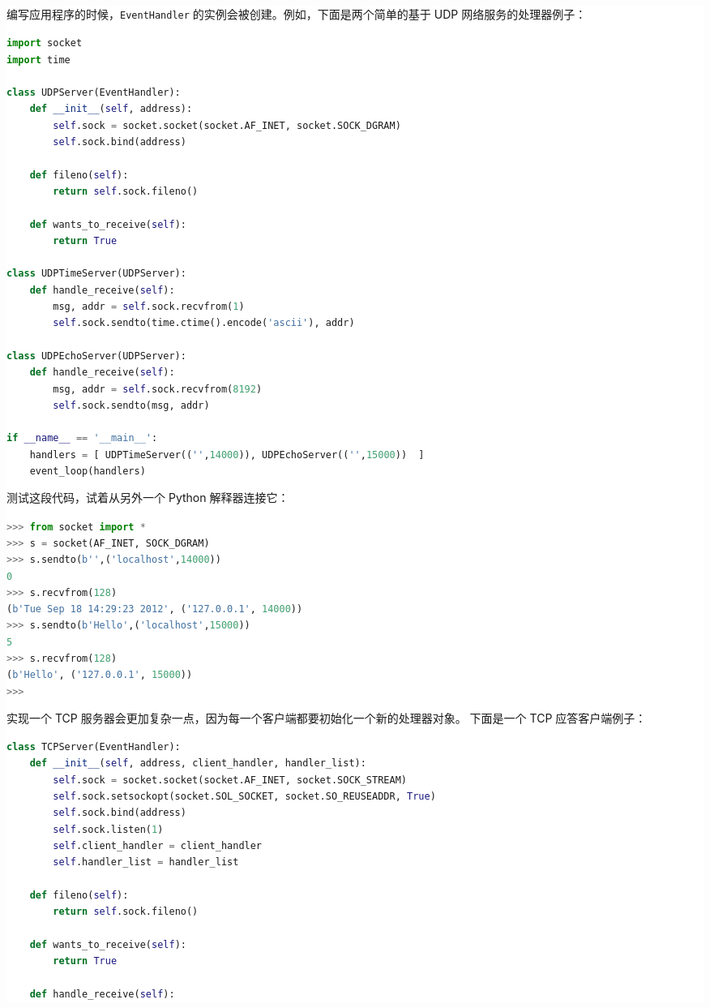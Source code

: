 编写应用程序的时候，`EventHandler` 的实例会被创建。例如，下面是两个简单的基于 UDP 网络服务的处理器例子：

```python
import socket
import time

class UDPServer(EventHandler):
    def __init__(self, address):
        self.sock = socket.socket(socket.AF_INET, socket.SOCK_DGRAM)
        self.sock.bind(address)

    def fileno(self):
        return self.sock.fileno()

    def wants_to_receive(self):
        return True

class UDPTimeServer(UDPServer):
    def handle_receive(self):
        msg, addr = self.sock.recvfrom(1)
        self.sock.sendto(time.ctime().encode('ascii'), addr)

class UDPEchoServer(UDPServer):
    def handle_receive(self):
        msg, addr = self.sock.recvfrom(8192)
        self.sock.sendto(msg, addr)

if __name__ == '__main__':
    handlers = [ UDPTimeServer(('',14000)), UDPEchoServer(('',15000))  ]
    event_loop(handlers)
```

测试这段代码，试着从另外一个 Python 解释器连接它：

```python
>>> from socket import *
>>> s = socket(AF_INET, SOCK_DGRAM)
>>> s.sendto(b'',('localhost',14000))
0
>>> s.recvfrom(128)
(b'Tue Sep 18 14:29:23 2012', ('127.0.0.1', 14000))
>>> s.sendto(b'Hello',('localhost',15000))
5
>>> s.recvfrom(128)
(b'Hello', ('127.0.0.1', 15000))
>>>
```

实现一个 TCP 服务器会更加复杂一点，因为每一个客户端都要初始化一个新的处理器对象。 下面是一个 TCP 应答客户端例子：

```python
class TCPServer(EventHandler):
    def __init__(self, address, client_handler, handler_list):
        self.sock = socket.socket(socket.AF_INET, socket.SOCK_STREAM)
        self.sock.setsockopt(socket.SOL_SOCKET, socket.SO_REUSEADDR, True)
        self.sock.bind(address)
        self.sock.listen(1)
        self.client_handler = client_handler
        self.handler_list = handler_list

    def fileno(self):
        return self.sock.fileno()

    def wants_to_receive(self):
        return True

    def handle_receive(self):
```